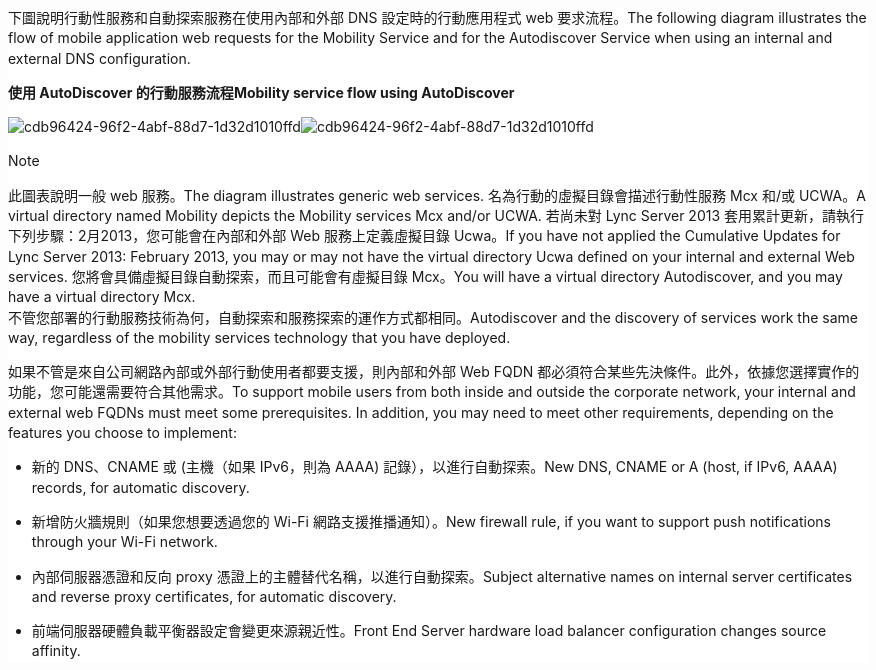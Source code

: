<span data-ttu-id="9259a-148">下圖說明行動性服務和自動探索服務在使用內部和外部 DNS 設定時的行動應用程式 web 要求流程。</span><span class="sxs-lookup"><span data-stu-id="9259a-148">The following diagram illustrates the flow of mobile application web requests for the Mobility Service and for the Autodiscover Service when using an internal and external DNS configuration.</span></span>

<span data-ttu-id="9259a-149">**使用 AutoDiscover 的行動服務流程**</span><span class="sxs-lookup"><span data-stu-id="9259a-149">**Mobility service flow using AutoDiscover**</span></span>

<span data-ttu-id="9259a-150">![cdb96424-96f2-4abf-88d7-1d32d1010ffd](images/Hh690030.cdb96424-96f2-4abf-88d7-1d32d1010ffd(OCS.15).jpg "cdb96424-96f2-4abf-88d7-1d32d1010ffd")</span><span class="sxs-lookup"><span data-stu-id="9259a-150">![cdb96424-96f2-4abf-88d7-1d32d1010ffd](images/Hh690030.cdb96424-96f2-4abf-88d7-1d32d1010ffd(OCS.15).jpg "cdb96424-96f2-4abf-88d7-1d32d1010ffd")</span></span>

<div>


> [!NOTE]  
> <span data-ttu-id="9259a-151">此圖表說明一般 web 服務。</span><span class="sxs-lookup"><span data-stu-id="9259a-151">The diagram illustrates generic web services.</span></span> <span data-ttu-id="9259a-152">名為行動的虛擬目錄會描述行動性服務 Mcx 和/或 UCWA。</span><span class="sxs-lookup"><span data-stu-id="9259a-152">A virtual directory named Mobility depicts the Mobility services Mcx and/or UCWA.</span></span> <span data-ttu-id="9259a-153">若尚未對 Lync Server 2013 套用累計更新，請執行下列步驟：2月2013，您可能會在內部和外部 Web 服務上定義虛擬目錄 Ucwa。</span><span class="sxs-lookup"><span data-stu-id="9259a-153">If you have not applied the Cumulative Updates for Lync Server 2013: February 2013, you may or may not have the virtual directory Ucwa defined on your internal and external Web services.</span></span> <span data-ttu-id="9259a-154">您將會具備虛擬目錄自動探索，而且可能會有虛擬目錄 Mcx。</span><span class="sxs-lookup"><span data-stu-id="9259a-154">You will have a virtual directory Autodiscover, and you may have a virtual directory Mcx.</span></span><BR><span data-ttu-id="9259a-155">不管您部署的行動服務技術為何，自動探索和服務探索的運作方式都相同。</span><span class="sxs-lookup"><span data-stu-id="9259a-155">Autodiscover and the discovery of services work the same way, regardless of the mobility services technology that you have deployed.</span></span>



</div>

<span data-ttu-id="9259a-p110">如果不管是來自公司網路內部或外部行動使用者都要支援，則內部和外部 Web FQDN 都必須符合某些先決條件。此外，依據您選擇實作的功能，您可能還需要符合其他需求。</span><span class="sxs-lookup"><span data-stu-id="9259a-p110">To support mobile users from both inside and outside the corporate network, your internal and external web FQDNs must meet some prerequisites. In addition, you may need to meet other requirements, depending on the features you choose to implement:</span></span>

  - <span data-ttu-id="9259a-158">新的 DNS、CNAME 或 (主機（如果 IPv6，則為 AAAA) 記錄），以進行自動探索。</span><span class="sxs-lookup"><span data-stu-id="9259a-158">New DNS, CNAME or A (host, if IPv6, AAAA) records, for automatic discovery.</span></span>

  - <span data-ttu-id="9259a-159">新增防火牆規則（如果您想要透過您的 Wi-Fi 網路支援推播通知）。</span><span class="sxs-lookup"><span data-stu-id="9259a-159">New firewall rule, if you want to support push notifications through your Wi-Fi network.</span></span>

  - <span data-ttu-id="9259a-160">內部伺服器憑證和反向 proxy 憑證上的主體替代名稱，以進行自動探索。</span><span class="sxs-lookup"><span data-stu-id="9259a-160">Subject alternative names on internal server certificates and reverse proxy certificates, for automatic discovery.</span></span>

  - <span data-ttu-id="9259a-161">前端伺服器硬體負載平衡器設定會變更來源親近性。</span><span class="sxs-lookup"><span data-stu-id="9259a-161">Front End Server hardware load balancer configuration changes source affinity.</span></span>
